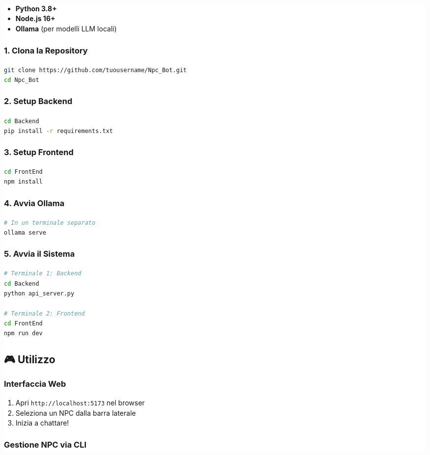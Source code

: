 - **Python 3.8+**
- **Node.js 16+**
- **Ollama** (per modelli LLM locali)

### 1. Clona la Repository

```bash
git clone https://github.com/tuousername/Npc_Bot.git
cd Npc_Bot
```

### 2. Setup Backend

```bash
cd Backend
pip install -r requirements.txt
```

### 3. Setup Frontend

```bash
cd FrontEnd
npm install
```

### 4. Avvia Ollama

```bash
# In un terminale separato
ollama serve
```

### 5. Avvia il Sistema

```bash
# Terminale 1: Backend
cd Backend
python api_server.py

# Terminale 2: Frontend
cd FrontEnd
npm run dev
```

## 🎮 Utilizzo

### Interfaccia Web

1. Apri `http://localhost:5173` nel browser
2. Seleziona un NPC dalla barra laterale
3. Inizia a chattare!

### Gestione NPC via CLI
